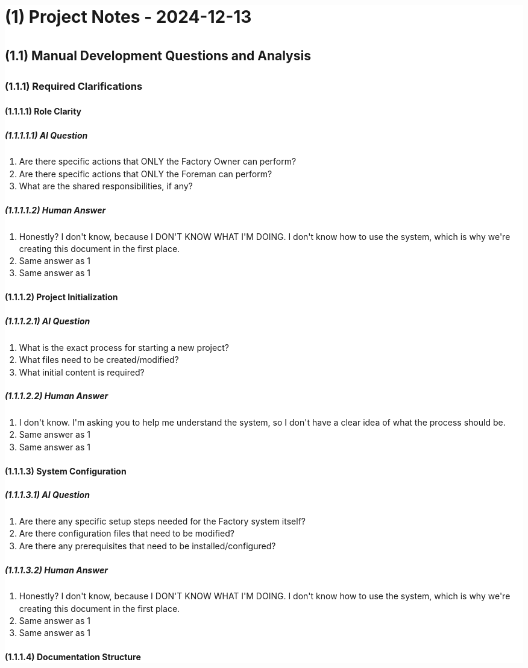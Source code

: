 # (1) Project Notes - 2024-12-13

## (1.1) Manual Development Questions and Analysis

### (1.1.1) Required Clarifications

#### (1.1.1.1) Role Clarity

##### (1.1.1.1.1) AI Question

1. Are there specific actions that ONLY the Factory Owner can perform?
2. Are there specific actions that ONLY the Foreman can perform?
3. What are the shared responsibilities, if any?

##### (1.1.1.1.2) Human Answer

1. Honestly? I don't know, because I DON'T KNOW WHAT I'M DOING. I don't know how to use the system, which is why we're creating this document in the first place.
2. Same answer as 1
3. Same answer as 1

#### (1.1.1.2) Project Initialization

##### (1.1.1.2.1) AI Question

1. What is the exact process for starting a new project?
2. What files need to be created/modified?
3. What initial content is required?

##### (1.1.1.2.2) Human Answer

1. I don't know. I'm asking you to help me understand the system, so I don't have a clear idea of what the process should be.
2. Same answer as 1
3. Same answer as 1

#### (1.1.1.3) System Configuration

##### (1.1.1.3.1) AI Question

1. Are there any specific setup steps needed for the Factory system itself?
2. Are there configuration files that need to be modified?
3. Are there any prerequisites that need to be installed/configured?

##### (1.1.1.3.2) Human Answer

1. Honestly? I don't know, because I DON'T KNOW WHAT I'M DOING. I don't know how to use the system, which is why we're creating this document in the first place.
2. Same answer as 1
3. Same answer as 1

#### (1.1.1.4) Documentation Structure
